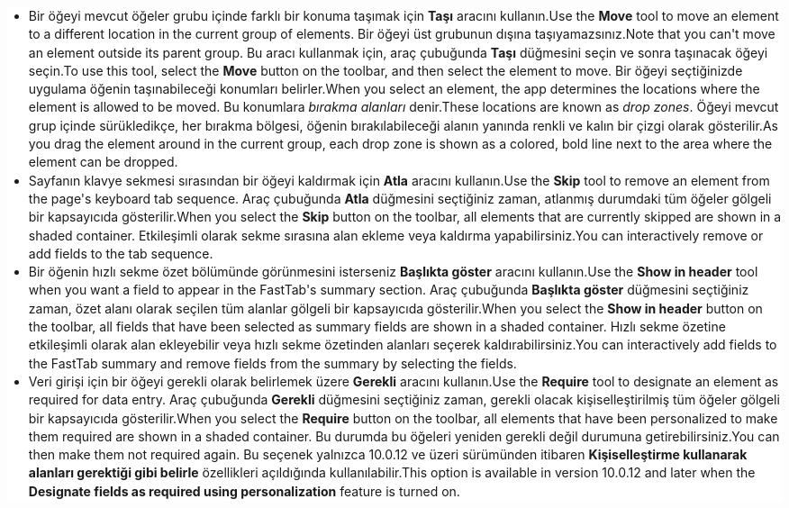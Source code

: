 - <span data-ttu-id="4590e-236">Bir öğeyi mevcut öğeler grubu içinde farklı bir konuma taşımak için **Taşı** aracını kullanın.</span><span class="sxs-lookup"><span data-stu-id="4590e-236">Use the **Move** tool to move an element to a different location in the current group of elements.</span></span> <span data-ttu-id="4590e-237">Bir öğeyi üst grubunun dışına taşıyamazsınız.</span><span class="sxs-lookup"><span data-stu-id="4590e-237">Note that you can't move an element outside its parent group.</span></span> <span data-ttu-id="4590e-238">Bu aracı kullanmak için, araç çubuğunda **Taşı** düğmesini seçin ve sonra taşınacak öğeyi seçin.</span><span class="sxs-lookup"><span data-stu-id="4590e-238">To use this tool, select the **Move** button on the toolbar, and then select the element to move.</span></span> <span data-ttu-id="4590e-239">Bir öğeyi seçtiğinizde uygulama öğenin taşınabileceği konumları belirler.</span><span class="sxs-lookup"><span data-stu-id="4590e-239">When you select an element, the app determines the locations where the element is allowed to be moved.</span></span> <span data-ttu-id="4590e-240">Bu konumlara *bırakma alanları* denir.</span><span class="sxs-lookup"><span data-stu-id="4590e-240">These locations are known as *drop zones*.</span></span> <span data-ttu-id="4590e-241">Öğeyi mevcut grup içinde sürükledikçe, her bırakma bölgesi, öğenin bırakılabileceği alanın yanında renkli ve kalın bir çizgi olarak gösterilir.</span><span class="sxs-lookup"><span data-stu-id="4590e-241">As you drag the element around in the current group, each drop zone is shown as a colored, bold line next to the area where the element can be dropped.</span></span>
- <span data-ttu-id="4590e-242">Sayfanın klavye sekmesi sırasından bir öğeyi kaldırmak için **Atla** aracını kullanın.</span><span class="sxs-lookup"><span data-stu-id="4590e-242">Use the **Skip** tool to remove an element from the page's keyboard tab sequence.</span></span> <span data-ttu-id="4590e-243">Araç çubuğunda **Atla** düğmesini seçtiğiniz zaman, atlanmış durumdaki tüm öğeler gölgeli bir kapsayıcıda gösterilir.</span><span class="sxs-lookup"><span data-stu-id="4590e-243">When you select the **Skip** button on the toolbar, all elements that are currently skipped are shown in a shaded container.</span></span> <span data-ttu-id="4590e-244">Etkileşimli olarak sekme sırasına alan ekleme veya kaldırma yapabilirsiniz.</span><span class="sxs-lookup"><span data-stu-id="4590e-244">You can interactively remove or add fields to the tab sequence.</span></span>
- <span data-ttu-id="4590e-245">Bir öğenin hızlı sekme özet bölümünde görünmesini isterseniz **Başlıkta göster** aracını kullanın.</span><span class="sxs-lookup"><span data-stu-id="4590e-245">Use the **Show in header** tool when you want a field to appear in the FastTab's summary section.</span></span> <span data-ttu-id="4590e-246">Araç çubuğunda **Başlıkta göster** düğmesini seçtiğiniz zaman, özet alanı olarak seçilen tüm alanlar gölgeli bir kapsayıcıda gösterilir.</span><span class="sxs-lookup"><span data-stu-id="4590e-246">When you select the **Show in header** button on the toolbar, all fields that have been selected as summary fields are shown in a shaded container.</span></span> <span data-ttu-id="4590e-247">Hızlı sekme özetine etkileşimli olarak alan ekleyebilir veya hızlı sekme özetinden alanları seçerek kaldırabilirsiniz.</span><span class="sxs-lookup"><span data-stu-id="4590e-247">You can interactively add fields to the FastTab summary and remove fields from the summary by selecting the fields.</span></span>
- <span data-ttu-id="4590e-248">Veri girişi için bir öğeyi gerekli olarak belirlemek üzere **Gerekli** aracını kullanın.</span><span class="sxs-lookup"><span data-stu-id="4590e-248">Use the **Require** tool to designate an element as required for data entry.</span></span> <span data-ttu-id="4590e-249">Araç çubuğunda **Gerekli** düğmesini seçtiğiniz zaman, gerekli olacak kişiselleştirilmiş tüm öğeler gölgeli bir kapsayıcıda gösterilir.</span><span class="sxs-lookup"><span data-stu-id="4590e-249">When you select the **Require** button on the toolbar, all elements that have been personalized to make them required are shown in a shaded container.</span></span> <span data-ttu-id="4590e-250">Bu durumda bu öğeleri yeniden gerekli değil durumuna getirebilirsiniz.</span><span class="sxs-lookup"><span data-stu-id="4590e-250">You can then make them not required again.</span></span> <span data-ttu-id="4590e-251">Bu seçenek yalnızca 10.0.12 ve üzeri sürümünden itibaren **Kişiselleştirme kullanarak alanları gerektiği gibi belirle** özellikleri açıldığında kullanılabilir.</span><span class="sxs-lookup"><span data-stu-id="4590e-251">This option is available in version 10.0.12 and later when the **Designate fields as required using personalization** feature is turned on.</span></span>